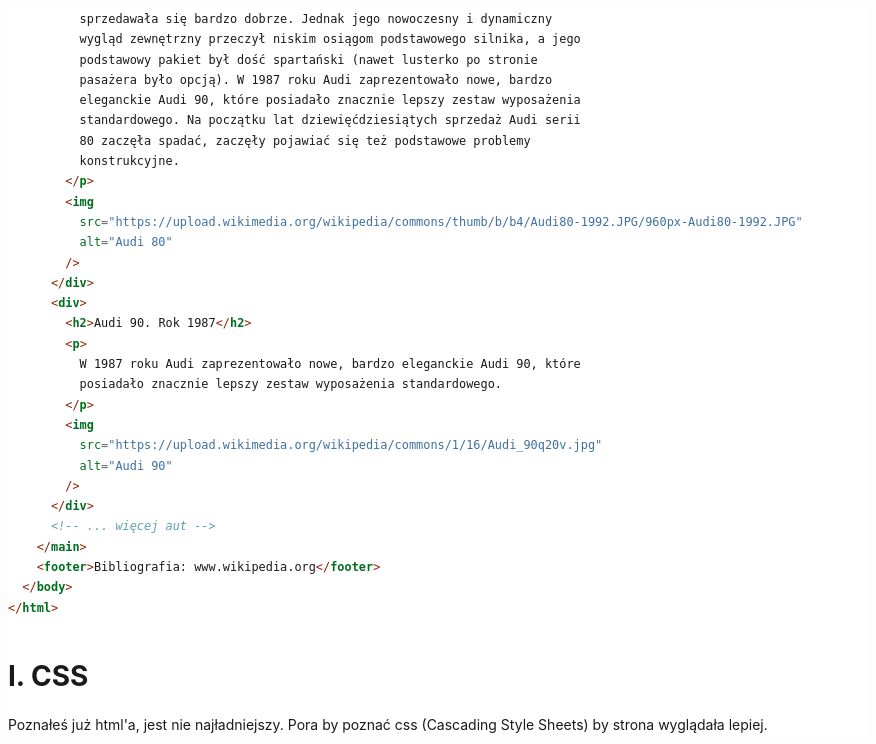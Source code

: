 ```html
          sprzedawała się bardzo dobrze. Jednak jego nowoczesny i dynamiczny
          wygląd zewnętrzny przeczył niskim osiągom podstawowego silnika, a jego
          podstawowy pakiet był dość spartański (nawet lusterko po stronie
          pasażera było opcją). W 1987 roku Audi zaprezentowało nowe, bardzo
          eleganckie Audi 90, które posiadało znacznie lepszy zestaw wyposażenia
          standardowego. Na początku lat dziewięćdziesiątych sprzedaż Audi serii
          80 zaczęła spadać, zaczęły pojawiać się też podstawowe problemy
          konstrukcyjne.
        </p>
        <img
          src="https://upload.wikimedia.org/wikipedia/commons/thumb/b/b4/Audi80-1992.JPG/960px-Audi80-1992.JPG"
          alt="Audi 80"
        />
      </div>
      <div>
        <h2>Audi 90. Rok 1987</h2>
        <p>
          W 1987 roku Audi zaprezentowało nowe, bardzo eleganckie Audi 90, które
          posiadało znacznie lepszy zestaw wyposażenia standardowego.
        </p>
        <img
          src="https://upload.wikimedia.org/wikipedia/commons/1/16/Audi_90q20v.jpg"
          alt="Audi 90"
        />
      </div>
      <!-- ... więcej aut -->
    </main>
    <footer>Bibliografia: www.wikipedia.org</footer>
  </body>
</html>
```

# I. CSS

Poznałeś już html'a, jest nie najładniejszy. Pora by poznać css (Cascading Style Sheets) by strona wyglądała lepiej.
